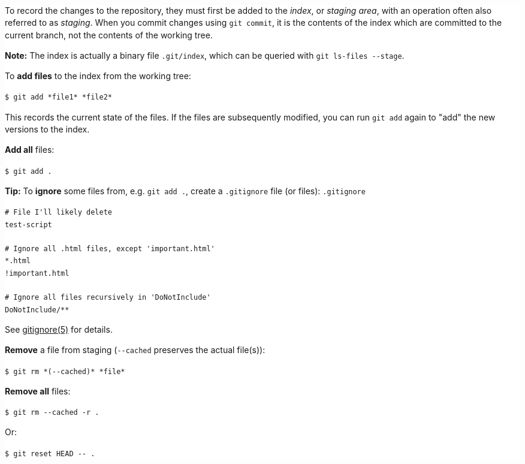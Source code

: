 To record the changes to the repository, they must first be added to the *index*, or *staging area*, with an operation often also referred to as *staging*. When you commit changes using `git commit`, it is the contents of the index which are committed to the current branch, not the contents of the working tree.

**Note:** The index is actually a binary file `.git/index`, which can be queried with `git ls-files --stage`.

To **add files** to the index from the working tree:

```
$ git add *file1* *file2*

```

This records the current state of the files. If the files are subsequently modified, you can run `git add` again to "add" the new versions to the index.

**Add all** files:

```
$ git add .

```

**Tip:** To **ignore** some files from, e.g. `git add .`, create a `.gitignore` file (or files): `.gitignore` 
```
# File I'll likely delete
test-script

# Ignore all .html files, except 'important.html'
*.html
!important.html

# Ignore all files recursively in 'DoNotInclude'
DoNotInclude/**

```

See [gitignore(5)](http://git-scm.com/docs/gitignore) for details.

**Remove** a file from staging (`--cached` preserves the actual file(s)):

```
$ git rm *(--cached)* *file*

```

**Remove all** files:

```
$ git rm --cached -r .

```

Or:

```
$ git reset HEAD -- .

```
